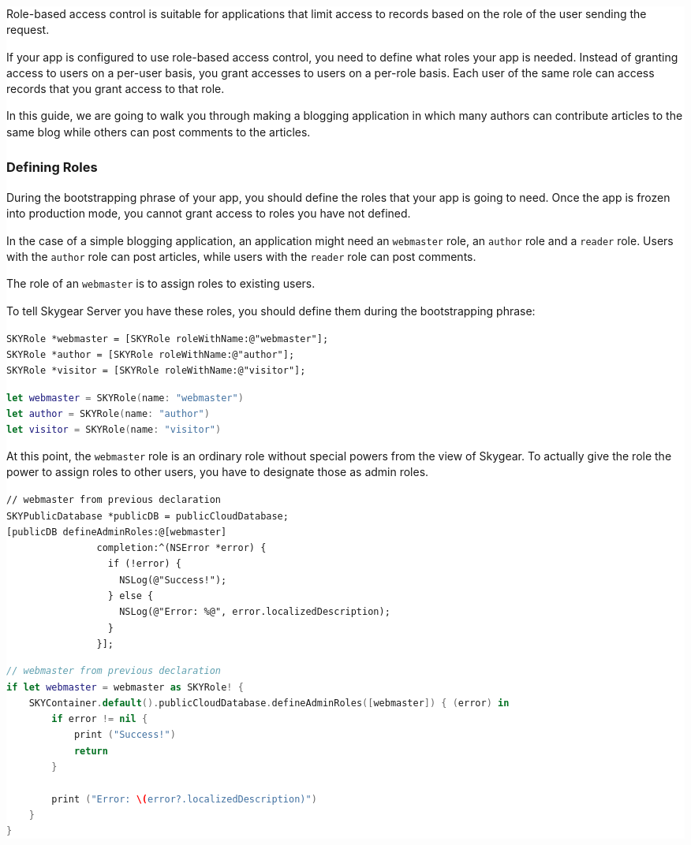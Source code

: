 Role-based access control is suitable for applications that limit access to
records based on the role of the user sending the request.

If your app is configured to use role-based access control, you need to define
what roles your app is needed. Instead of granting access to users on a per-user
basis, you grant accesses to users on a per-role basis. Each user of the same
role can access records that you grant access to that role.

In this guide, we are going to walk you through making a blogging application
in which many authors can contribute articles to the same blog while
others can post comments to the articles.

### Defining Roles

During the bootstrapping phrase of your app, you should define the roles that
your app is going to need. Once the app is frozen into production mode, you
cannot grant access to roles you have not defined.

In the case of a simple blogging application, an application might need
an `webmaster` role, an `author` role and a `reader` role. Users with the `author`
role can post articles, while users with the `reader` role can post comments.

The role of an `webmaster` is to assign roles to existing users.

To tell Skygear Server you have these roles, you should define them during the
bootstrapping phrase:

```obj-c
SKYRole *webmaster = [SKYRole roleWithName:@"webmaster"];
SKYRole *author = [SKYRole roleWithName:@"author"];
SKYRole *visitor = [SKYRole roleWithName:@"visitor"];
```

```swift
let webmaster = SKYRole(name: "webmaster")
let author = SKYRole(name: "author")
let visitor = SKYRole(name: "visitor")
```

At this point, the `webmaster` role is an ordinary role without special powers
from the view of Skygear. To actually give the role the power to assign
roles to other users, you have to designate those as admin roles.

```obj-c
// webmaster from previous declaration
SKYPublicDatabase *publicDB = publicCloudDatabase;
[publicDB defineAdminRoles:@[webmaster]
                completion:^(NSError *error) {
                  if (!error) {
                    NSLog(@"Success!");
                  } else {
                    NSLog(@"Error: %@", error.localizedDescription);
                  }
                }];
```
```swift
// webmaster from previous declaration
if let webmaster = webmaster as SKYRole! {
    SKYContainer.default().publicCloudDatabase.defineAdminRoles([webmaster]) { (error) in
        if error != nil {
            print ("Success!")
            return
        }

        print ("Error: \(error?.localizedDescription)")
    }
}
```

